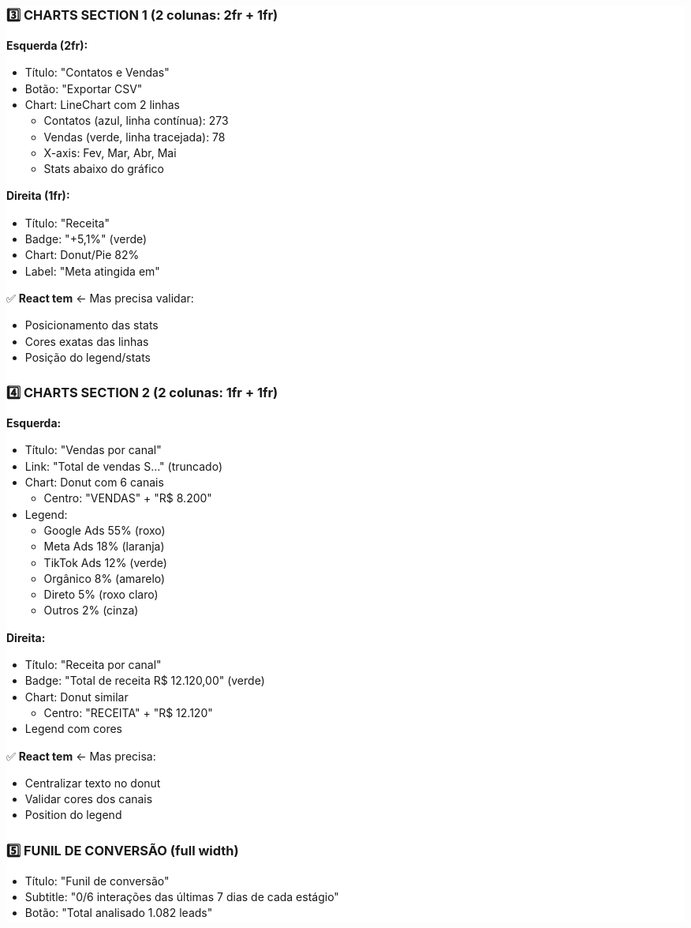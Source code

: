### 3️⃣ **CHARTS SECTION 1 (2 colunas: 2fr + 1fr)**

**Esquerda (2fr):**
- Título: "Contatos e Vendas"
- Botão: "Exportar CSV"
- Chart: LineChart com 2 linhas
  - Contatos (azul, linha contínua): 273
  - Vendas (verde, linha tracejada): 78
  - X-axis: Fev, Mar, Abr, Mai
  - Stats abaixo do gráfico

**Direita (1fr):**
- Título: "Receita"
- Badge: "+5,1%" (verde)
- Chart: Donut/Pie 82%
- Label: "Meta atingida em"

✅ **React tem** ← Mas precisa validar:
- Posicionamento das stats
- Cores exatas das linhas
- Posição do legend/stats

### 4️⃣ **CHARTS SECTION 2 (2 colunas: 1fr + 1fr)**

**Esquerda:**
- Título: "Vendas por canal"
- Link: "Total de vendas S..." (truncado)
- Chart: Donut com 6 canais
  - Centro: "VENDAS" + "R$ 8.200"
- Legend:
  - Google Ads 55% (roxo)
  - Meta Ads 18% (laranja)
  - TikTok Ads 12% (verde)
  - Orgânico 8% (amarelo)
  - Direto 5% (roxo claro)
  - Outros 2% (cinza)

**Direita:**
- Título: "Receita por canal"
- Badge: "Total de receita R$ 12.120,00" (verde)
- Chart: Donut similar
  - Centro: "RECEITA" + "R$ 12.120"
- Legend com cores

✅ **React tem** ← Mas precisa:
- Centralizar texto no donut
- Validar cores dos canais
- Position do legend

### 5️⃣ **FUNIL DE CONVERSÃO (full width)**

- Título: "Funil de conversão"
- Subtitle: "0/6 interações das últimas 7 dias de cada estágio"
- Botão: "Total analisado 1.082 leads"
